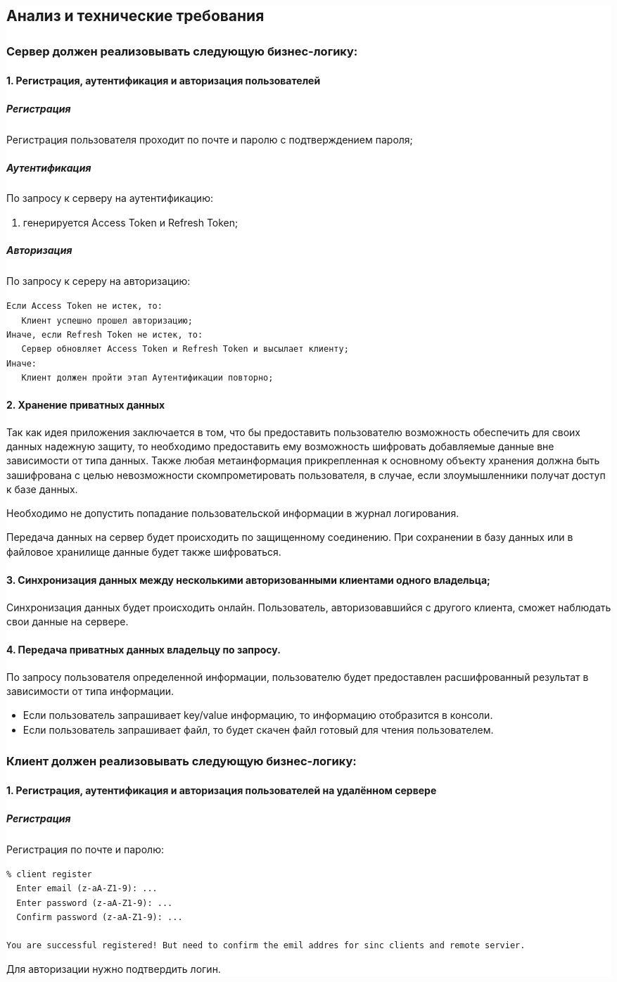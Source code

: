 ## Анализ и технические требования

### Сервер должен реализовывать следующую бизнес-логику:
#### 1. Регистрация, аутентификация и авторизация пользователей
##### Регистрация
Регистрация пользователя проходит по почте и паролю с подтверждением пароля;

##### Аутентификация
По запросу к серверу на аутентификацию:
1. генерируется Access Token и Refresh Token;

##### Авторизация 
По запросу к сереру на авторизацию:

```
Если Access Token не истек, то:
   Клиент успешно прошел авторизацию;
Иначе, если Refresh Token не истек, то:
   Сервер обновляет Access Token и Refresh Token и высылает клиенту;
Иначе:
   Клиент должен пройти этап Аутентификации повторно;
```

#### 2. Хранение приватных данных

Так как идея приложения заключается в том, что бы предоставить пользователю возможность обеспечить
для своих данных надежную защиту, то необходимо предоставить ему возможность шифровать добавляемые
данные вне зависимости от типа данных. Также любая метаинформация прикрепленная к основному объекту
хранения должна быть зашифрована с целью невозможности скомпрометировать пользователя, в случае, 
если злоумышленники получат доступ к базе данных. 

Необходимо не допустить попадание пользовательской информации в журнал логирования.

Передача данных на сервер будет происходить по защищенному соединению. При сохранении в базу данных
или в файловое хранилище данные будет также шифроваться. 

#### 3. Синхронизация данных между несколькими авторизованными клиентами одного владельца;
Синхронизация данных будет происходить онлайн. 
Пользователь, авторизовавшийся с другого клиента, сможет наблюдать свои данные на сервере.  

#### 4. Передача приватных данных владельцу по запросу.
    
  По запросу пользователя определенной информации, пользователю будет предоставлен расшифрованный результат в зависимости от типа информации.
- Если пользователь запрашивает key/value информацию, то информацию отобразится в консоли.
- Если пользователь запрашивает файл, то будет скачен файл готовый для чтения пользователем. 

### Клиент должен реализовывать следующую бизнес-логику:
#### 1. Регистрация, аутентификация и авторизация пользователей на удалённом сервере
##### Регистрация
Регистрация по почте и паролю:
  ```
  % client register
    Enter email (z-aA-Z1-9): ...
    Enter password (z-aA-Z1-9): ...
    Confirm password (z-aA-Z1-9): ...
  
  You are successful registered! But need to confirm the emil addres for sinc clients and remote servier.
 ```
Для авторизации нужно подтвердить логин.